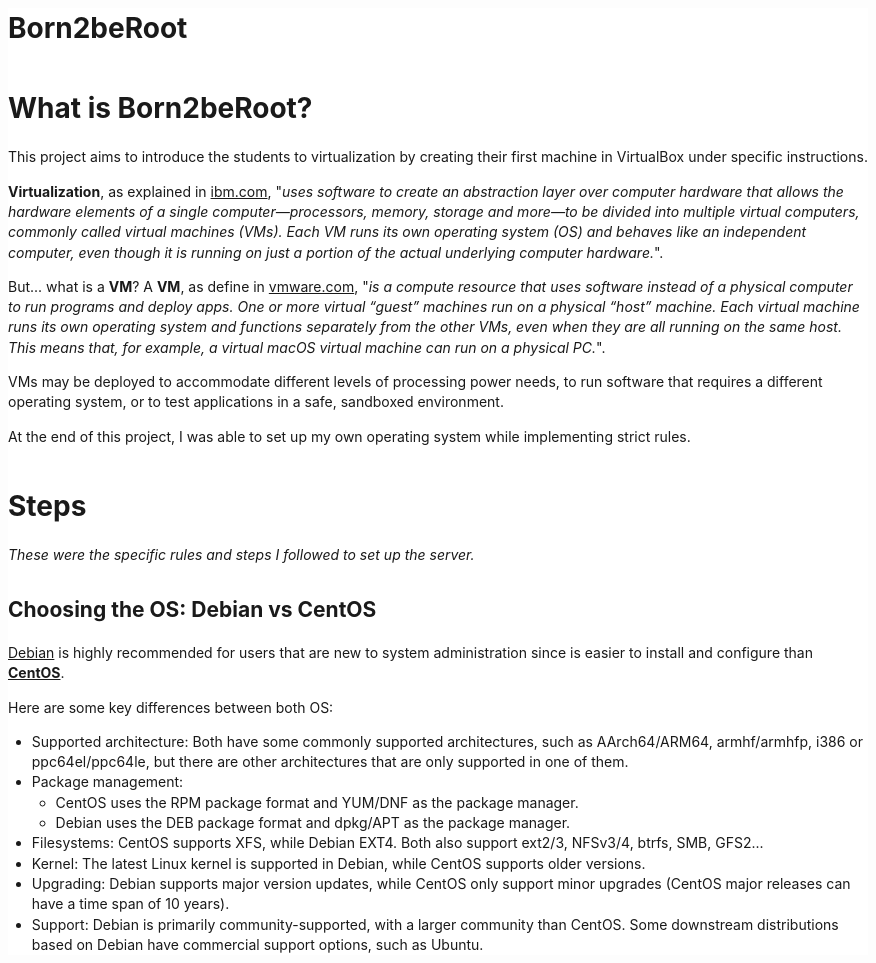 # Born2beRoot

# What is Born2beRoot?

This project aims to introduce the students to virtualization by creating their first machine in VirtualBox under specific instructions.

**Virtualization**, as explained in [ibm.com](https://www.ibm.com/cloud/learn/virtualization-a-complete-guide), "*uses software to create an abstraction layer over computer hardware that allows the hardware elements of a single computer—processors, memory, storage and more—to be divided into multiple virtual computers, commonly called virtual machines (VMs). Each VM runs its own operating system (OS) and behaves like an independent computer, even though it is running on just a portion of the actual underlying computer hardware.*".

But... what is a **VM**? A **VM**, as define in [vmware.com](https://www.vmware.com/topics/glossary/content/virtual-machine), "*is a compute resource that uses software instead of a physical computer to run programs and deploy apps. One or more virtual “guest” machines run on a physical “host” machine. Each virtual machine runs its own operating system and functions separately from the other VMs, even when they are all running on the same host. This means that, for example, a virtual macOS virtual machine can run on a physical PC.*".

VMs may be deployed to accommodate different levels of processing power needs, to run software that requires a different operating system, or to test applications in a safe, sandboxed environment.

At the end of this project, I was able to set up my own operating system while implementing strict rules.

# Steps

*These were the specific rules and steps I followed to set up the server.*

## Choosing the OS: Debian vs CentOS

[Debian](https://www.debian.org) is highly recommended for users that are new to system administration since is easier to install and configure than **[CentOS](https://www.centos.org)**.

Here are some key differences between both OS:

- Supported architecture: Both have some commonly supported architectures, such as AArch64/ARM64, armhf/armhfp, i386 or ppc64el/ppc64le, but there are other architectures that are only supported in one of them.
- Package management:
    - CentOS uses the RPM package format and YUM/DNF as the package manager.
    - Debian uses the DEB package format and dpkg/APT as the package manager.
- Filesystems: CentOS supports XFS, while Debian EXT4. Both also support ext2/3, NFSv3/4, btrfs, SMB, GFS2...
- Kernel: The latest Linux kernel is supported in Debian, while CentOS supports older versions.
- Upgrading: Debian supports major version updates, while CentOS only support minor upgrades (CentOS major releases can have a time span of 10 years).
- Support: Debian is primarily community-supported, with a larger community than CentOS. Some downstream distributions based on Debian have commercial support options, such as Ubuntu.
